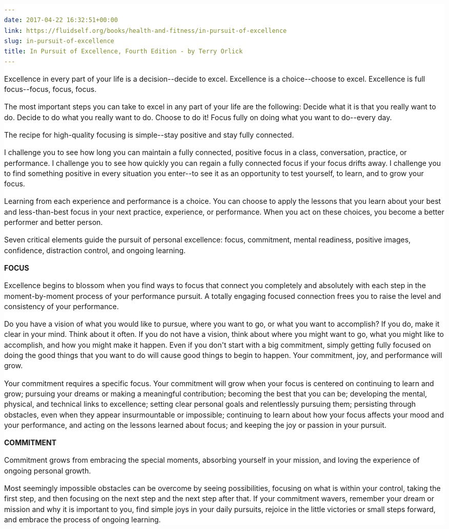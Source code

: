 ```yaml
---
date: 2017-04-22 16:32:51+00:00
link: https://fluidself.org/books/health-and-fitness/in-pursuit-of-excellence
slug: in-pursuit-of-excellence
title: In Pursuit of Excellence, Fourth Edition - by Terry Orlick
---
```


Excellence in every part of your life is a decision--decide to excel. Excellence is a choice--choose to excel. Excellence is full focus--focus, focus, focus.

The most important steps you can take to excel in any part of your life are the following: Decide what it is that you really want to do. Decide to do what you really want to do. Choose to do it! Focus fully on doing what you want to do--every day.

The recipe for high-quality focusing is simple--stay positive and stay fully connected.

I challenge you to see how long you can maintain a fully connected, positive focus in a class, conversation, practice, or performance. I challenge you to see how quickly you can regain a fully connected focus if your focus drifts away. I challenge you to find something positive in every situation you enter--to see it as an opportunity to test yourself, to learn, and to grow your focus.

Learning from each experience and performance is a choice. You can choose to apply the lessons that you learn about your best and less-than-best focus in your next practice, experience, or performance. When you act on these choices, you become a better performer and better person.

Seven critical elements guide the pursuit of personal excellence: focus, commitment, mental readiness, positive images, confidence, distraction control, and ongoing learning.

**FOCUS**

Excellence begins to blossom when you find ways to focus that connect you completely and absolutely with each step in the moment-by-moment process of your performance pursuit. A totally engaging focused connection frees you to raise the level and consistency of your performance.

Do you have a vision of what you would like to pursue, where you want to go, or what you want to accomplish? If you do, make it clear in your mind. Think about it often. If you do not have a vision, think about where you might want to go, what you might like to accomplish, and how you might make it happen. Even if you don't start with a big commitment, simply getting fully focused on doing the good things that you want to do will cause good things to begin to happen. Your commitment, joy, and performance will grow.

Your commitment requires a specific focus. Your commitment will grow when your focus is centered on continuing to learn and grow; pursuing your dreams or making a meaningful contribution; becoming the best that you can be; developing the mental, physical, and technical links to excellence; setting clear personal goals and relentlessly pursuing them; persisting through obstacles, even when they appear insurmountable or impossible; continuing to learn about how your focus affects your mood and your performance, and acting on the lessons learned about focus; and keeping the joy or passion in your pursuit.

**COMMITMENT**

Commitment grows from embracing the special moments, absorbing yourself in your mission, and loving the experience of ongoing personal growth.

Most seemingly impossible obstacles can be overcome by seeing possibilities, focusing on what is within your control, taking the first step, and then focusing on the next step and the next step after that. If your commitment wavers, remember your dream or mission and why it is important to you, find simple joys in your daily pursuits, rejoice in the little victories or small steps forward, and embrace the process of ongoing learning.
